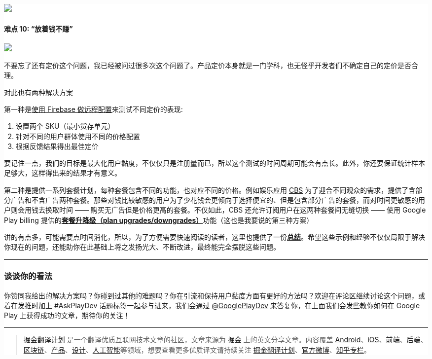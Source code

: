 ![](https://cdn-images-1.medium.com/max/800/0*TNavY97X9WlQwn9T.)

#### **难点 10**: “放着钱不赚”

![](https://cdn-images-1.medium.com/max/800/0*_M3eu3-hGwOcgzg-.)

不要忘了还有定价这个问题，我已经被问过很多次这个问题了。产品定价本身就是一门学科，也无怪乎开发者们不确定自己的定价是否合理。

对此也有两种解决方案

第一种是[使用 Firebase 做远程配置](https://firebase.google.com/products/remote-config/)来测试不同定价的表现:

1.  设置两个 SKU（最小货存单元）
2.  针对不同的用户群体使用不同的价格配置
3.  根据反馈结果得出最佳定价

要记住一点，我们的目标是最大化用户黏度，不仅仅只是注册量而已，所以这个测试的时间周期可能会有点长。此外，你还要保证统计样本足够大，这样得出来的结果才有意义。

第二种是提供一系列套餐计划，每种套餐包含不同的功能，也对应不同的价格。例如娱乐应用 [CBS](https://play.google.com/store/apps/details?id=com.cbs.app&hl=en_GB&e=-EnableAppDetailsPageRedesign) 为了迎合不同观众的需求，提供了含部分广告和不含广告两种套餐。那些对钱比较敏感的用户为了少花钱会更倾向于选择便宜的、但是包含部分广告的套餐，而对时间更敏感的用户则会用钱去换取时间 —— 购买无广告但是价格更高的套餐。不仅如此，CBS 还允许订阅用户在这两种套餐间无缝切换 —— 使用 Google Play billing 提供的[**套餐升降级（plan upgrades/downgrades）**](https://developer.android.com/google/play/billing/billing_subscriptions.html)功能（这也是我要说的第三种方案）

讲的有点多，可能需要点时间消化，所以，为了方便需要快速阅读的读者，这里也提供了一份[**总结**](http://services.google.com/fh/files/misc/outsmarting_subs.pdf)。希望这些示例和经验不仅仅局限于解决你现在的问题，还能助你在此基础上将之发扬光大、不断改进，最终能完全摆脱这些问题。

* * *

### 谈谈你的看法

你赞同我给出的解决方案吗？你碰到过其他的难题吗？你在引流和保持用户黏度方面有更好的方法吗？欢迎在评论区继续讨论这个问题，或着在发推时加上 #AskPlayDev 话题标签一起参与进来，我们会通过 [@GooglePlayDev](http://twitter.com/googleplaydev) 来答复你，在上面我们会发些教你如何在 Google Play 上获得成功的文章，期待你的关注！

---

> [掘金翻译计划](https://github.com/xitu/gold-miner) 是一个翻译优质互联网技术文章的社区，文章来源为 [掘金](https://juejin.im) 上的英文分享文章。内容覆盖 [Android](https://github.com/xitu/gold-miner#android)、[iOS](https://github.com/xitu/gold-miner#ios)、[前端](https://github.com/xitu/gold-miner#前端)、[后端](https://github.com/xitu/gold-miner#后端)、[区块链](https://github.com/xitu/gold-miner#区块链)、[产品](https://github.com/xitu/gold-miner#产品)、[设计](https://github.com/xitu/gold-miner#设计)、[人工智能](https://github.com/xitu/gold-miner#人工智能)等领域，想要查看更多优质译文请持续关注 [掘金翻译计划](https://github.com/xitu/gold-miner)、[官方微博](http://weibo.com/juejinfanyi)、[知乎专栏](https://zhuanlan.zhihu.com/juejinfanyi)。
